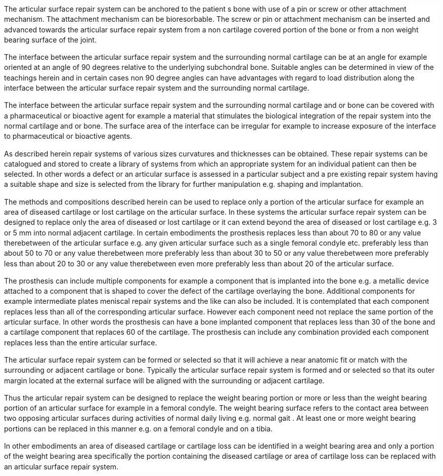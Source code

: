 The articular surface repair system can be anchored to the patient s bone with use of a pin or screw or other attachment mechanism. The attachment mechanism can be bioresorbable. The screw or pin or attachment mechanism can be inserted and advanced towards the articular surface repair system from a non cartilage covered portion of the bone or from a non weight bearing surface of the joint.

The interface between the articular surface repair system and the surrounding normal cartilage can be at an angle for example oriented at an angle of 90 degrees relative to the underlying subchondral bone. Suitable angles can be determined in view of the teachings herein and in certain cases non 90 degree angles can have advantages with regard to load distribution along the interface between the articular surface repair system and the surrounding normal cartilage.

The interface between the articular surface repair system and the surrounding normal cartilage and or bone can be covered with a pharmaceutical or bioactive agent for example a material that stimulates the biological integration of the repair system into the normal cartilage and or bone. The surface area of the interface can be irregular for example to increase exposure of the interface to pharmaceutical or bioactive agents.

As described herein repair systems of various sizes curvatures and thicknesses can be obtained. These repair systems can be catalogued and stored to create a library of systems from which an appropriate system for an individual patient can then be selected. In other words a defect or an articular surface is assessed in a particular subject and a pre existing repair system having a suitable shape and size is selected from the library for further manipulation e.g. shaping and implantation.

The methods and compositions described herein can be used to replace only a portion of the articular surface for example an area of diseased cartilage or lost cartilage on the articular surface. In these systems the articular surface repair system can be designed to replace only the area of diseased or lost cartilage or it can extend beyond the area of diseased or lost cartilage e.g. 3 or 5 mm into normal adjacent cartilage. In certain embodiments the prosthesis replaces less than about 70 to 80 or any value therebetween of the articular surface e.g. any given articular surface such as a single femoral condyle etc. preferably less than about 50 to 70 or any value therebetween more preferably less than about 30 to 50 or any value therebetween more preferably less than about 20 to 30 or any value therebetween even more preferably less than about 20 of the articular surface.

The prosthesis can include multiple components for example a component that is implanted into the bone e.g. a metallic device attached to a component that is shaped to cover the defect of the cartilage overlaying the bone. Additional components for example intermediate plates meniscal repair systems and the like can also be included. It is contemplated that each component replaces less than all of the corresponding articular surface. However each component need not replace the same portion of the articular surface. In other words the prosthesis can have a bone implanted component that replaces less than 30 of the bone and a cartilage component that replaces 60 of the cartilage. The prosthesis can include any combination provided each component replaces less than the entire articular surface.

The articular surface repair system can be formed or selected so that it will achieve a near anatomic fit or match with the surrounding or adjacent cartilage or bone. Typically the articular surface repair system is formed and or selected so that its outer margin located at the external surface will be aligned with the surrounding or adjacent cartilage.

Thus the articular repair system can be designed to replace the weight bearing portion or more or less than the weight bearing portion of an articular surface for example in a femoral condyle. The weight bearing surface refers to the contact area between two opposing articular surfaces during activities of normal daily living e.g. normal gait . At least one or more weight bearing portions can be replaced in this manner e.g. on a femoral condyle and on a tibia.

In other embodiments an area of diseased cartilage or cartilage loss can be identified in a weight bearing area and only a portion of the weight bearing area specifically the portion containing the diseased cartilage or area of cartilage loss can be replaced with an articular surface repair system.
